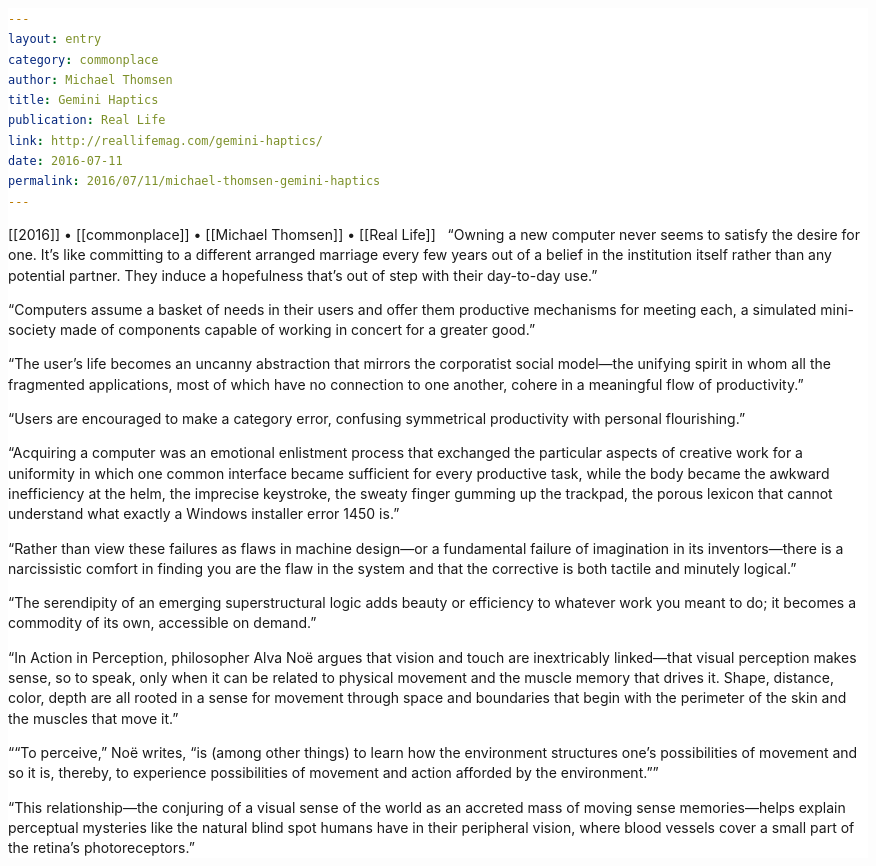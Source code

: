 ```yaml
---
layout: entry
category: commonplace
author: Michael Thomsen
title: Gemini Haptics
publication: Real Life
link: http://reallifemag.com/gemini-haptics/
date: 2016-07-11
permalink: 2016/07/11/michael-thomsen-gemini-haptics
---
```


[[2016]] • [[commonplace]] • [[Michael Thomsen]] • [[Real Life]]
 
“Owning a new computer never seems to satisfy the desire for one. It’s like committing to a different arranged marriage every few years out of a belief in the institution itself rather than any potential partner. They induce a hopefulness that’s out of step with their day-to-day use.”

“Computers assume a basket of needs in their users and offer them productive mechanisms for meeting each, a simulated mini-society made of components capable of working in concert for a greater good.”

“The user’s life becomes an uncanny abstraction that mirrors the corporatist social model—the unifying spirit in whom all the fragmented applications, most of which have no connection to one another, cohere in a meaningful flow of productivity.”

“Users are encouraged to make a category error, confusing symmetrical productivity with personal flourishing.”

“Acquiring a computer was an emotional enlistment process that exchanged the particular aspects of creative work for a uniformity in which one common interface became sufficient for every productive task, while the body became the awkward inefficiency at the helm, the imprecise keystroke, the sweaty finger gumming up the trackpad, the porous lexicon that cannot understand what exactly a Windows installer error 1450 is.”

“Rather than view these failures as flaws in machine design—or a fundamental failure of imagination in its inventors—there is a narcissistic comfort in finding you are the flaw in the system and that the corrective is both tactile and minutely logical.”

“The serendipity of an emerging superstructural logic adds beauty or efficiency to whatever work you meant to do; it becomes a commodity of its own, accessible on demand.”

“In Action in Perception, philosopher Alva Noë argues that vision and touch are inextricably linked—that visual perception makes sense, so to speak, only when it can be related to physical movement and the muscle memory that drives it. Shape, distance, color, depth are all rooted in a sense for movement through space and boundaries that begin with the perimeter of the skin and the muscles that move it.”

““To perceive,” Noë writes, “is (among other things) to learn how the environment structures one’s possibilities of movement and so it is, thereby, to experience possibilities of movement and action afforded by the environment.””

“This relationship—the conjuring of a visual sense of the world as an accreted mass of moving sense memories—helps explain perceptual mysteries like the natural blind spot humans have in their peripheral vision, where blood vessels cover a small part of the retina’s photoreceptors.”
